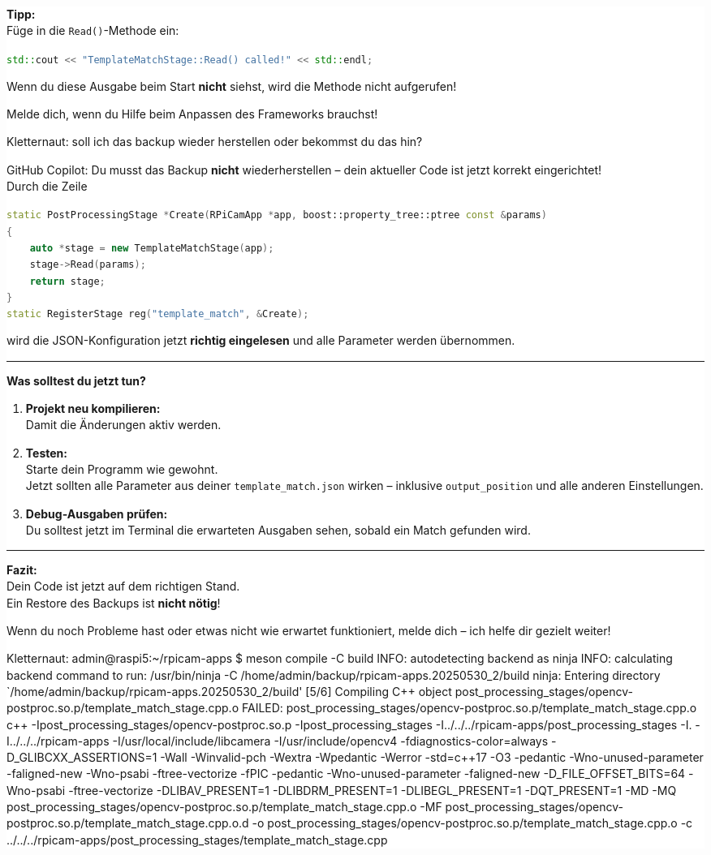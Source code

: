 
**Tipp:**  
Füge in die `Read()`-Methode ein:
```cpp
std::cout << "TemplateMatchStage::Read() called!" << std::endl;
```
Wenn du diese Ausgabe beim Start **nicht** siehst, wird die Methode nicht aufgerufen!

Melde dich, wenn du Hilfe beim Anpassen des Frameworks brauchst!

Kletternaut: soll ich das backup wieder herstellen oder bekommst du das hin?

GitHub Copilot: Du musst das Backup **nicht** wiederherstellen – dein aktueller Code ist jetzt korrekt eingerichtet!  
Durch die Zeile

```cpp
static PostProcessingStage *Create(RPiCamApp *app, boost::property_tree::ptree const &params)
{
    auto *stage = new TemplateMatchStage(app);
    stage->Read(params);
    return stage;
}
static RegisterStage reg("template_match", &Create);
```

wird die JSON-Konfiguration jetzt **richtig eingelesen** und alle Parameter werden übernommen.

---

**Was solltest du jetzt tun?**

1. **Projekt neu kompilieren:**  
   Damit die Änderungen aktiv werden.

2. **Testen:**  
   Starte dein Programm wie gewohnt.  
   Jetzt sollten alle Parameter aus deiner `template_match.json` wirken – inklusive `output_position` und alle anderen Einstellungen.

3. **Debug-Ausgaben prüfen:**  
   Du solltest jetzt im Terminal die erwarteten Ausgaben sehen, sobald ein Match gefunden wird.

---

**Fazit:**  
Dein Code ist jetzt auf dem richtigen Stand.  
Ein Restore des Backups ist **nicht nötig**!

Wenn du noch Probleme hast oder etwas nicht wie erwartet funktioniert, melde dich – ich helfe dir gezielt weiter!

Kletternaut: admin@raspi5:~/rpicam-apps $ meson compile -C build
INFO: autodetecting backend as ninja
INFO: calculating backend command to run: /usr/bin/ninja -C /home/admin/backup/rpicam-apps.20250530_2/build
ninja: Entering directory `/home/admin/backup/rpicam-apps.20250530_2/build'
[5/6] Compiling C++ object post_processing_stages/opencv-postproc.so.p/template_match_stage.cpp.o
FAILED: post_processing_stages/opencv-postproc.so.p/template_match_stage.cpp.o 
c++ -Ipost_processing_stages/opencv-postproc.so.p -Ipost_processing_stages -I../../../rpicam-apps/post_processing_stages -I. -I../../../rpicam-apps -I/usr/local/include/libcamera -I/usr/include/opencv4 -fdiagnostics-color=always -D_GLIBCXX_ASSERTIONS=1 -Wall -Winvalid-pch -Wextra -Wpedantic -Werror -std=c++17 -O3 -pedantic -Wno-unused-parameter -faligned-new -Wno-psabi -ftree-vectorize -fPIC -pedantic -Wno-unused-parameter -faligned-new -D_FILE_OFFSET_BITS=64 -Wno-psabi -ftree-vectorize -DLIBAV_PRESENT=1 -DLIBDRM_PRESENT=1 -DLIBEGL_PRESENT=1 -DQT_PRESENT=1 -MD -MQ post_processing_stages/opencv-postproc.so.p/template_match_stage.cpp.o -MF post_processing_stages/opencv-postproc.so.p/template_match_stage.cpp.o.d -o post_processing_stages/opencv-postproc.so.p/template_match_stage.cpp.o -c ../../../rpicam-apps/post_processing_stages/template_match_stage.cpp